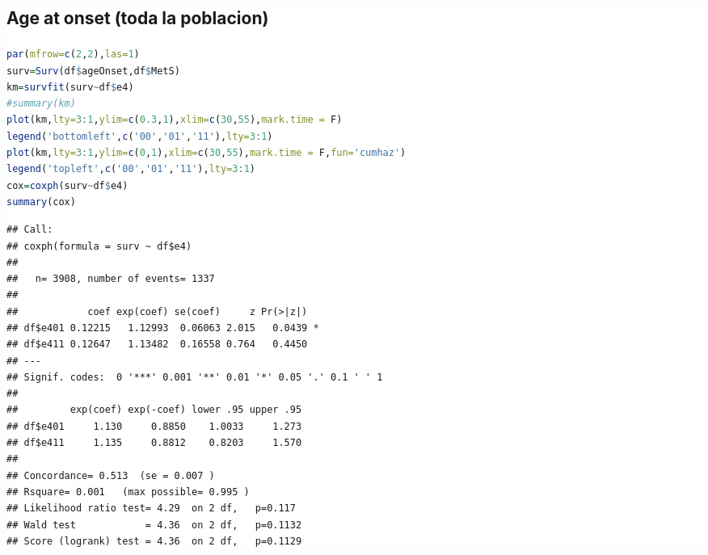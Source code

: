 Age at onset (toda la poblacion)
--------------------------------

``` r
par(mfrow=c(2,2),las=1)
surv=Surv(df$ageOnset,df$MetS)
km=survfit(surv~df$e4)
#summary(km)
plot(km,lty=3:1,ylim=c(0.3,1),xlim=c(30,55),mark.time = F)
legend('bottomleft',c('00','01','11'),lty=3:1)
plot(km,lty=3:1,ylim=c(0,1),xlim=c(30,55),mark.time = F,fun='cumhaz')
legend('topleft',c('00','01','11'),lty=3:1)
cox=coxph(surv~df$e4)
summary(cox)
```

    ## Call:
    ## coxph(formula = surv ~ df$e4)
    ## 
    ##   n= 3908, number of events= 1337 
    ## 
    ##            coef exp(coef) se(coef)     z Pr(>|z|)  
    ## df$e401 0.12215   1.12993  0.06063 2.015   0.0439 *
    ## df$e411 0.12647   1.13482  0.16558 0.764   0.4450  
    ## ---
    ## Signif. codes:  0 '***' 0.001 '**' 0.01 '*' 0.05 '.' 0.1 ' ' 1
    ## 
    ##         exp(coef) exp(-coef) lower .95 upper .95
    ## df$e401     1.130     0.8850    1.0033     1.273
    ## df$e411     1.135     0.8812    0.8203     1.570
    ## 
    ## Concordance= 0.513  (se = 0.007 )
    ## Rsquare= 0.001   (max possible= 0.995 )
    ## Likelihood ratio test= 4.29  on 2 df,   p=0.117
    ## Wald test            = 4.36  on 2 df,   p=0.1132
    ## Score (logrank) test = 4.36  on 2 df,   p=0.1129
